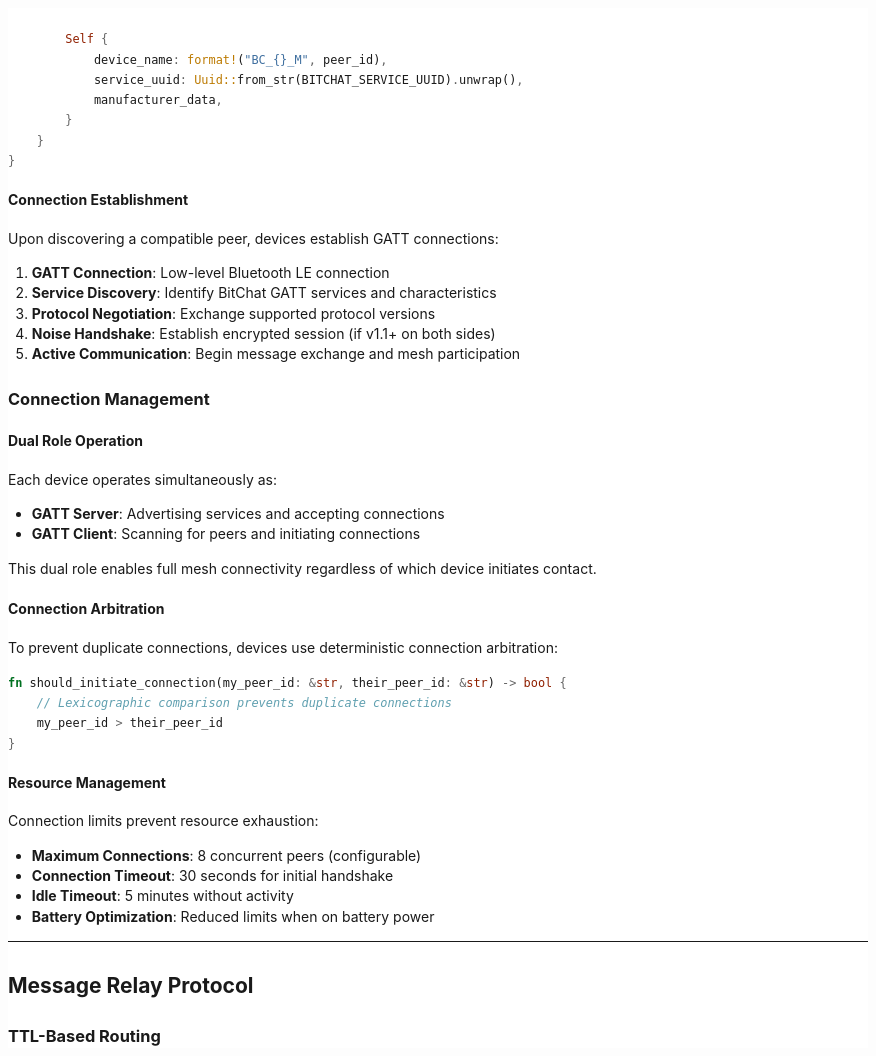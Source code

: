 ```rust
        
        Self {
            device_name: format!("BC_{}_M", peer_id),
            service_uuid: Uuid::from_str(BITCHAT_SERVICE_UUID).unwrap(),
            manufacturer_data,
        }
    }
}
```

#### Connection Establishment
Upon discovering a compatible peer, devices establish GATT connections:

1. **GATT Connection**: Low-level Bluetooth LE connection
2. **Service Discovery**: Identify BitChat GATT services and characteristics
3. **Protocol Negotiation**: Exchange supported protocol versions
4. **Noise Handshake**: Establish encrypted session (if v1.1+ on both sides)
5. **Active Communication**: Begin message exchange and mesh participation

### Connection Management

#### Dual Role Operation
Each device operates simultaneously as:

- **GATT Server**: Advertising services and accepting connections
- **GATT Client**: Scanning for peers and initiating connections

This dual role enables full mesh connectivity regardless of which device initiates contact.

#### Connection Arbitration
To prevent duplicate connections, devices use deterministic connection arbitration:

```rust
fn should_initiate_connection(my_peer_id: &str, their_peer_id: &str) -> bool {
    // Lexicographic comparison prevents duplicate connections
    my_peer_id > their_peer_id
}
```

#### Resource Management
Connection limits prevent resource exhaustion:

- **Maximum Connections**: 8 concurrent peers (configurable)
- **Connection Timeout**: 30 seconds for initial handshake
- **Idle Timeout**: 5 minutes without activity
- **Battery Optimization**: Reduced limits when on battery power

---

## Message Relay Protocol

### TTL-Based Routing
